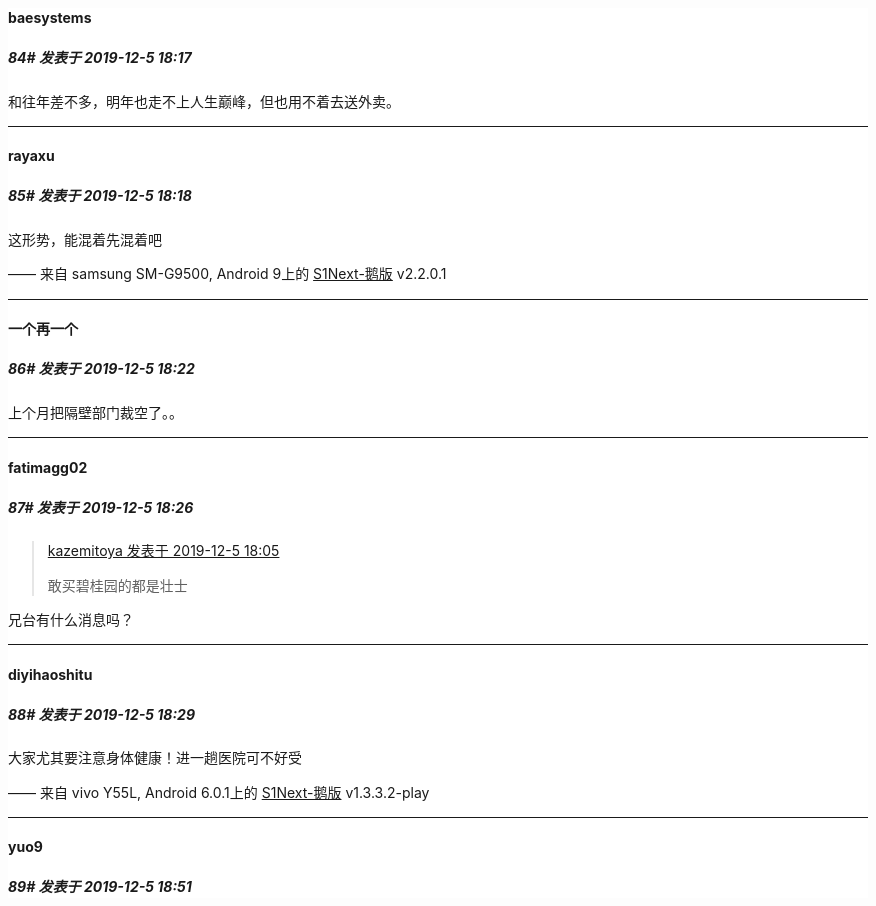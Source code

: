####  baesystems  
##### 84#       发表于 2019-12-5 18:17


和往年差不多，明年也走不上人生巅峰，但也用不着去送外卖。


-----

####  rayaxu  
##### 85#       发表于 2019-12-5 18:18


这形势，能混着先混着吧

—— 来自 samsung SM-G9500, Android 9上的 [S1Next-鹅版](https://github.com/ykrank/S1-Next/releases) v2.2.0.1


-----

####  一个再一个  
##### 86#       发表于 2019-12-5 18:22


上个月把隔壁部门裁空了。。


-----

####  fatimagg02  
##### 87#       发表于 2019-12-5 18:26


<blockquote><a href="httphttps://bbs.saraba1st.com/2b/forum.php?mod=redirect&amp;goto=findpost&amp;pid=45734326&amp;ptid=1880437" target="_blank">kazemitoya 发表于 2019-12-5 18:05</a>

敢买碧桂园的都是壮士</blockquote>
兄台有什么消息吗？


-----

####  diyihaoshitu  
##### 88#       发表于 2019-12-5 18:29


大家尤其要注意身体健康！进一趟医院可不好受

—— 来自 vivo Y55L, Android 6.0.1上的 [S1Next-鹅版](https://github.com/ykrank/S1-Next/releases) v1.3.3.2-play


-----

####  yuo9  
##### 89#       发表于 2019-12-5 18:51

